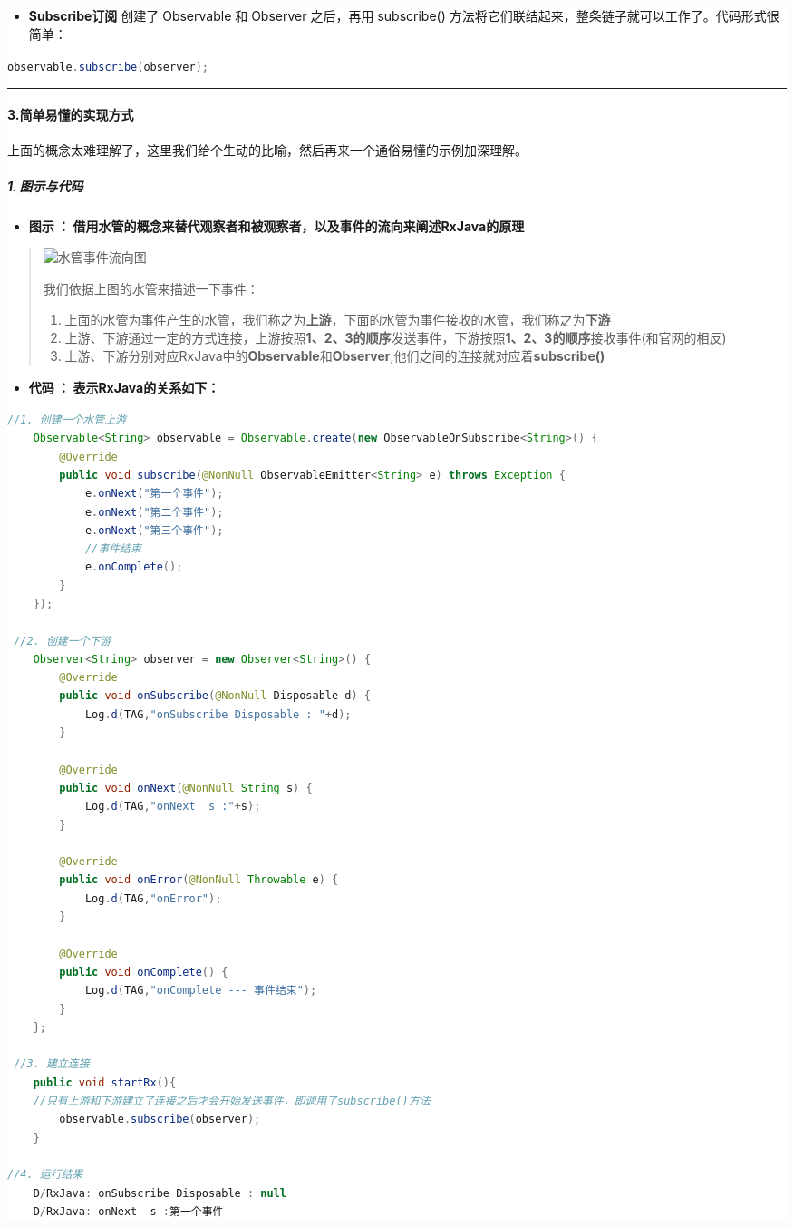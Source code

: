 - **Subscribe订阅**
创建了 Observable 和 Observer 之后，再用 subscribe() 方法将它们联结起来，整条链子就可以工作了。代码形式很简单：
```java
observable.subscribe(observer);
```

---
#### 3.简单易懂的实现方式
上面的概念太难理解了，这里我们给个生动的比喻，然后再来一个通俗易懂的示例加深理解。

##### 1. 图示与代码
- **图示  ： 借用水管的概念来替代观察者和被观察者，以及事件的流向来阐述RxJava的原理**
> ![水管事件流向图](https://i.loli.net/2019/10/30/PDmV4urInpeTUci.png)
> 
> 我们依据上图的水管来描述一下事件：
> 1. 上面的水管为事件产生的水管，我们称之为**上游**，下面的水管为事件接收的水管，我们称之为**下游**
> 2. 上游、下游通过一定的方式连接，上游按照**1、2、3的顺序**发送事件，下游按照**1、2、3的顺序**接收事件(和官网的相反)
> 3. 上游、下游分别对应RxJava中的**Observable**和**Observer**,他们之间的连接就对应着**subscribe()**

-  **代码 ： 表示RxJava的关系如下：**
```java
//1. 创建一个水管上游
    Observable<String> observable = Observable.create(new ObservableOnSubscribe<String>() {
        @Override
        public void subscribe(@NonNull ObservableEmitter<String> e) throws Exception {
            e.onNext("第一个事件");
            e.onNext("第二个事件");
            e.onNext("第三个事件");
            //事件结束
            e.onComplete();
        }
    });

 //2. 创建一个下游
    Observer<String> observer = new Observer<String>() {
        @Override
        public void onSubscribe(@NonNull Disposable d) {
            Log.d(TAG,"onSubscribe Disposable : "+d);
        }

        @Override
        public void onNext(@NonNull String s) {
            Log.d(TAG,"onNext  s :"+s);
        }

        @Override
        public void onError(@NonNull Throwable e) {
            Log.d(TAG,"onError");
        }

        @Override
        public void onComplete() {
            Log.d(TAG,"onComplete --- 事件结束");
        }
    };

 //3. 建立连接
    public void startRx(){
    //只有上游和下游建立了连接之后才会开始发送事件，即调用了subscribe()方法
        observable.subscribe(observer);
    }

//4. 运行结果
	D/RxJava: onSubscribe Disposable : null
	D/RxJava: onNext  s :第一个事件
```